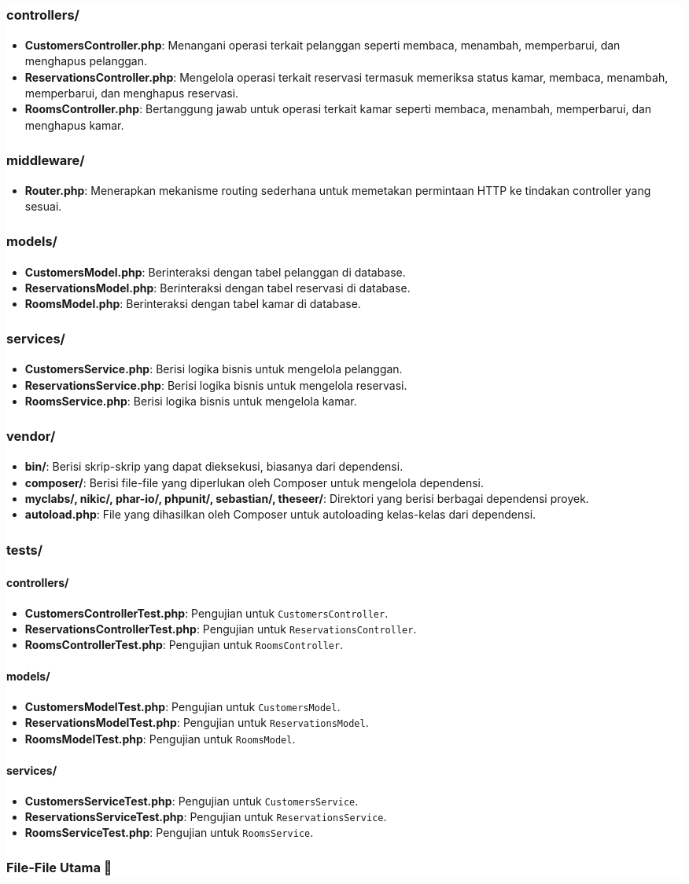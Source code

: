 ### controllers/ 
- **CustomersController.php**: Menangani operasi terkait pelanggan seperti membaca, menambah, memperbarui, dan menghapus pelanggan.
- **ReservationsController.php**: Mengelola operasi terkait reservasi termasuk memeriksa status kamar, membaca, menambah, memperbarui, dan menghapus reservasi.
- **RoomsController.php**: Bertanggung jawab untuk operasi terkait kamar seperti membaca, menambah, memperbarui, dan menghapus kamar.

### middleware/ 
- **Router.php**: Menerapkan mekanisme routing sederhana untuk memetakan permintaan HTTP ke tindakan controller yang sesuai.

### models/ 
- **CustomersModel.php**: Berinteraksi dengan tabel pelanggan di database.
- **ReservationsModel.php**: Berinteraksi dengan tabel reservasi di database.
- **RoomsModel.php**: Berinteraksi dengan tabel kamar di database.

### services/ 
- **CustomersService.php**: Berisi logika bisnis untuk mengelola pelanggan.
- **ReservationsService.php**: Berisi logika bisnis untuk mengelola reservasi.
- **RoomsService.php**: Berisi logika bisnis untuk mengelola kamar.

### vendor/
- **bin/**: Berisi skrip-skrip yang dapat dieksekusi, biasanya dari dependensi.
- **composer/**: Berisi file-file yang diperlukan oleh Composer untuk mengelola dependensi.
- **myclabs/, nikic/, phar-io/, phpunit/, sebastian/, theseer/**: Direktori yang berisi berbagai dependensi proyek.
- **autoload.php**: File yang dihasilkan oleh Composer untuk autoloading kelas-kelas dari dependensi.

### tests/ 

#### controllers/
- **CustomersControllerTest.php**: Pengujian untuk `CustomersController`.
- **ReservationsControllerTest.php**: Pengujian untuk `ReservationsController`.
- **RoomsControllerTest.php**: Pengujian untuk `RoomsController`.

#### models/
- **CustomersModelTest.php**: Pengujian untuk `CustomersModel`.
- **ReservationsModelTest.php**: Pengujian untuk `ReservationsModel`.
- **RoomsModelTest.php**: Pengujian untuk `RoomsModel`.

#### services/
- **CustomersServiceTest.php**: Pengujian untuk `CustomersService`.
- **ReservationsServiceTest.php**: Pengujian untuk `ReservationsService`.
- **RoomsServiceTest.php**: Pengujian untuk `RoomsService`.

### File-File Utama 📑
